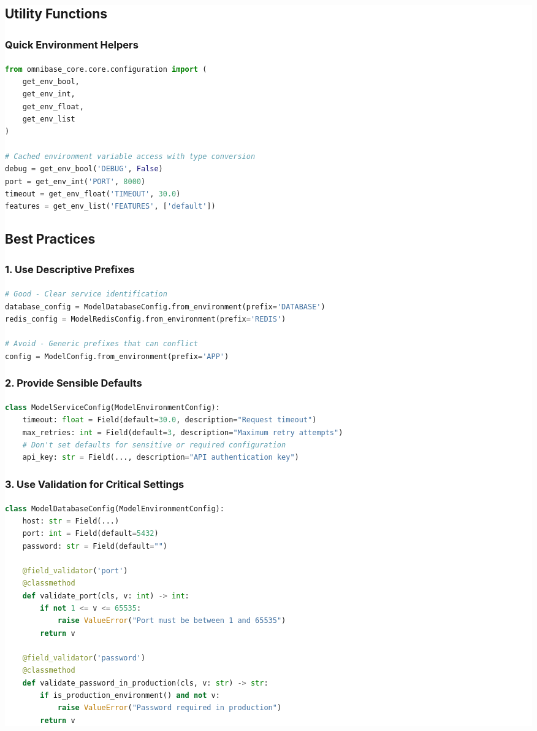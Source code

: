 ## Utility Functions

### Quick Environment Helpers

```python
from omnibase_core.core.configuration import (
    get_env_bool,
    get_env_int,
    get_env_float,
    get_env_list
)

# Cached environment variable access with type conversion
debug = get_env_bool('DEBUG', False)
port = get_env_int('PORT', 8000)
timeout = get_env_float('TIMEOUT', 30.0)
features = get_env_list('FEATURES', ['default'])
```

## Best Practices

### 1. Use Descriptive Prefixes

```python
# Good - Clear service identification
database_config = ModelDatabaseConfig.from_environment(prefix='DATABASE')
redis_config = ModelRedisConfig.from_environment(prefix='REDIS')

# Avoid - Generic prefixes that can conflict
config = ModelConfig.from_environment(prefix='APP')
```

### 2. Provide Sensible Defaults

```python
class ModelServiceConfig(ModelEnvironmentConfig):
    timeout: float = Field(default=30.0, description="Request timeout")
    max_retries: int = Field(default=3, description="Maximum retry attempts")
    # Don't set defaults for sensitive or required configuration
    api_key: str = Field(..., description="API authentication key")
```

### 3. Use Validation for Critical Settings

```python
class ModelDatabaseConfig(ModelEnvironmentConfig):
    host: str = Field(...)
    port: int = Field(default=5432)
    password: str = Field(default="")

    @field_validator('port')
    @classmethod
    def validate_port(cls, v: int) -> int:
        if not 1 <= v <= 65535:
            raise ValueError("Port must be between 1 and 65535")
        return v

    @field_validator('password')
    @classmethod
    def validate_password_in_production(cls, v: str) -> str:
        if is_production_environment() and not v:
            raise ValueError("Password required in production")
        return v
```
